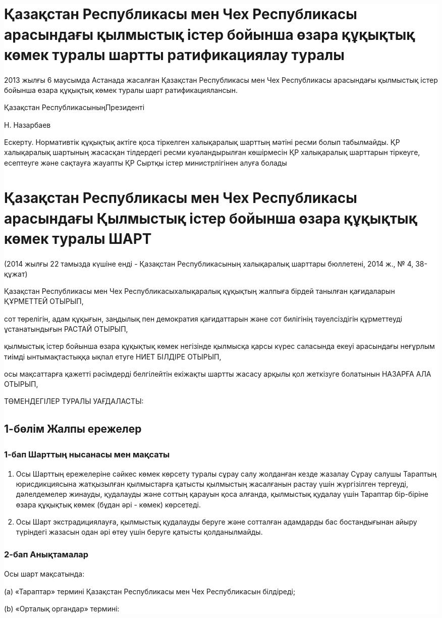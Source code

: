# Қазақстан Республикасы мен Чех Республикасы арасындағы қылмыстық істер бойынша өзара құқықтық көмек туралы шартты ратификациялау туралы

2013 жылғы 6 маусымда Астанада жасалған Қазақстан Республикасы мен Чех Республикасы арасындағы қылмыстық істер бойынша өзара құқықтық көмек туралы шарт ратификациялансын.

Қазақстан РеспубликасыныңПрезиденті

Н. Назарбаев

Ескерту. Нормативтік құқықтық актіге қоса тіркелген халықаралық шарттың мәтіні ресми болып табылмайды. ҚР халықаралық шартының жасасқан тілдердегі ресми куәландырылған көшірмесін ҚР халықаралық шарттарын тіркеуге, есептеуге және сақтауға жауапты ҚР Сыртқы істер министрлігінен алуға болады

# Қазақстан Республикасы мен Чех Республикасы арасындағы Қылмыстық істер бойынша өзара құқықтық көмек туралы ШАРТ

(2014 жылғы 22 тамызда күшіне енді - Қазақстан Республикасының халықаралық шарттары бюллетені, 2014 ж., № 4, 38-құжат)

Қазақстан Республикасы мен Чех Республикасыхалықаралық құқықтың жалпыға бірдей танылған қағидаларын ҚҰРМЕТТЕЙ ОТЫРЫП,

сот төрелігін, адам құқығын, заңдылық пен демократия қағидаттарын және сот билігінің тәуелсіздігін құрметтеуді ұстанатындығын РАСТАЙ ОТЫРЫП,

қылмыстық істер бойынша өзара құқықтық көмек негізінде қылмысқа қарсы күрес саласында екеуі арасындағы неғұрлым тиімді ынтымақтастыққа ықпал етуге НИЕТ БІЛДІРЕ ОТЫРЫП,

осы мақсаттарға қажетті рәсімдерді белгілейтін екіжақты шартты жасасу арқылы қол жеткізуге болатынын НАЗАРҒА АЛА ОТЫРЫП,

ТӨМЕНДЕГІЛЕР ТУРАЛЫ УАҒДАЛАСТЫ:

## 1-бөлім Жалпы ережелер

### 1-бап Шарттың нысанасы мен мақсаты

1. Осы Шарттың ережелеріне сәйкес көмек көрсету туралы сұрау салу жолданған кезде жазалау Сұрау салушы Тараптың юрисдикциясына жатқызылған қылмыстарға қатысты қылмыстың жасалғанын растау үшін жүргізілген тергеуді, дәлелдемелер жинауды, қудалауды және соттың қарауын қоса алғанда, қылмыстық қудалау үшін Тараптар бір-біріне өзара құқықтық көмек (бұдан әрі - көмек) көрсетеді.

2. Осы Шарт экстрадициялауға, қылмыстық қудалауды беруге және сотталған адамдарды бас бостандығынан айыру түріндегі жазасын одан әрі өтеу үшін беруге қатысты қолданылмайды.

### 2-бап Анықтамалар

Осы шарт мақсатында:

(а) «Тараптар» термині Қазақстан Республикасы мен Чех Республикасын білдіреді;

(b) «Орталық органдар» термині:
